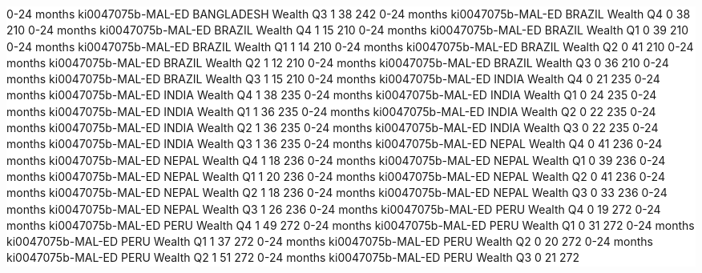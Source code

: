 0-24 months   ki0047075b-MAL-ED          BANGLADESH                     Wealth Q3                    1       38     242
0-24 months   ki0047075b-MAL-ED          BRAZIL                         Wealth Q4                    0       38     210
0-24 months   ki0047075b-MAL-ED          BRAZIL                         Wealth Q4                    1       15     210
0-24 months   ki0047075b-MAL-ED          BRAZIL                         Wealth Q1                    0       39     210
0-24 months   ki0047075b-MAL-ED          BRAZIL                         Wealth Q1                    1       14     210
0-24 months   ki0047075b-MAL-ED          BRAZIL                         Wealth Q2                    0       41     210
0-24 months   ki0047075b-MAL-ED          BRAZIL                         Wealth Q2                    1       12     210
0-24 months   ki0047075b-MAL-ED          BRAZIL                         Wealth Q3                    0       36     210
0-24 months   ki0047075b-MAL-ED          BRAZIL                         Wealth Q3                    1       15     210
0-24 months   ki0047075b-MAL-ED          INDIA                          Wealth Q4                    0       21     235
0-24 months   ki0047075b-MAL-ED          INDIA                          Wealth Q4                    1       38     235
0-24 months   ki0047075b-MAL-ED          INDIA                          Wealth Q1                    0       24     235
0-24 months   ki0047075b-MAL-ED          INDIA                          Wealth Q1                    1       36     235
0-24 months   ki0047075b-MAL-ED          INDIA                          Wealth Q2                    0       22     235
0-24 months   ki0047075b-MAL-ED          INDIA                          Wealth Q2                    1       36     235
0-24 months   ki0047075b-MAL-ED          INDIA                          Wealth Q3                    0       22     235
0-24 months   ki0047075b-MAL-ED          INDIA                          Wealth Q3                    1       36     235
0-24 months   ki0047075b-MAL-ED          NEPAL                          Wealth Q4                    0       41     236
0-24 months   ki0047075b-MAL-ED          NEPAL                          Wealth Q4                    1       18     236
0-24 months   ki0047075b-MAL-ED          NEPAL                          Wealth Q1                    0       39     236
0-24 months   ki0047075b-MAL-ED          NEPAL                          Wealth Q1                    1       20     236
0-24 months   ki0047075b-MAL-ED          NEPAL                          Wealth Q2                    0       41     236
0-24 months   ki0047075b-MAL-ED          NEPAL                          Wealth Q2                    1       18     236
0-24 months   ki0047075b-MAL-ED          NEPAL                          Wealth Q3                    0       33     236
0-24 months   ki0047075b-MAL-ED          NEPAL                          Wealth Q3                    1       26     236
0-24 months   ki0047075b-MAL-ED          PERU                           Wealth Q4                    0       19     272
0-24 months   ki0047075b-MAL-ED          PERU                           Wealth Q4                    1       49     272
0-24 months   ki0047075b-MAL-ED          PERU                           Wealth Q1                    0       31     272
0-24 months   ki0047075b-MAL-ED          PERU                           Wealth Q1                    1       37     272
0-24 months   ki0047075b-MAL-ED          PERU                           Wealth Q2                    0       20     272
0-24 months   ki0047075b-MAL-ED          PERU                           Wealth Q2                    1       51     272
0-24 months   ki0047075b-MAL-ED          PERU                           Wealth Q3                    0       21     272
